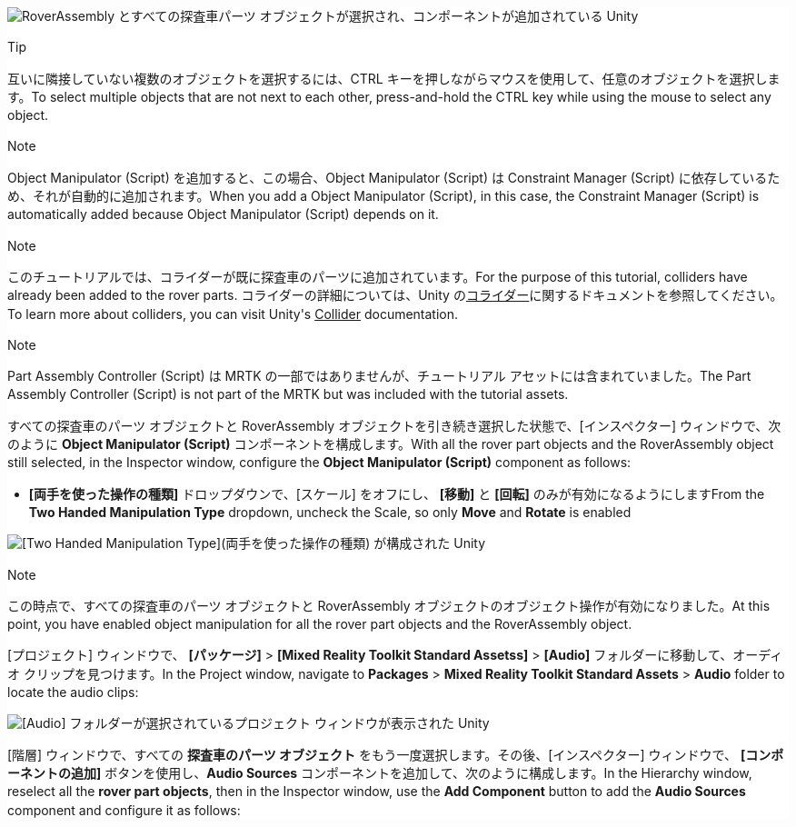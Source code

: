 ![RoverAssembly とすべての探査車パーツ オブジェクトが選択され、コンポーネントが追加されている Unity](images/mr-learning-base/base-07-section1-step1-1.png)

> [!TIP]
> <span data-ttu-id="3ad1f-129">互いに隣接していない複数のオブジェクトを選択するには、CTRL キーを押しながらマウスを使用して、任意のオブジェクトを選択します。</span><span class="sxs-lookup"><span data-stu-id="3ad1f-129">To select multiple objects that are not next to each other, press-and-hold the CTRL key while using the mouse to select any object.</span></span>

> [!NOTE]
> <span data-ttu-id="3ad1f-130">Object Manipulator (Script) を追加すると、この場合、Object Manipulator (Script) は Constraint Manager (Script) に依存しているため、それが自動的に追加されます。</span><span class="sxs-lookup"><span data-stu-id="3ad1f-130">When you add a Object Manipulator (Script), in this case, the Constraint Manager (Script) is automatically added because Object Manipulator (Script) depends on it.</span></span>

> [!NOTE]
> <span data-ttu-id="3ad1f-131">このチュートリアルでは、コライダーが既に探査車のパーツに追加されています。</span><span class="sxs-lookup"><span data-stu-id="3ad1f-131">For the purpose of this tutorial, colliders have already been added to the rover parts.</span></span> <span data-ttu-id="3ad1f-132">コライダーの詳細については、Unity の<a href="https://docs.unity3d.com/Manual/CollidersOverview.html" target="_blank">コライダー</a>に関するドキュメントを参照してください。</span><span class="sxs-lookup"><span data-stu-id="3ad1f-132">To learn more about colliders, you can visit Unity's <a href="https://docs.unity3d.com/Manual/CollidersOverview.html" target="_blank">Collider</a> documentation.</span></span>

> [!NOTE]
> <span data-ttu-id="3ad1f-133">Part Assembly Controller (Script) は MRTK の一部ではありませんが、チュートリアル アセットには含まれていました。</span><span class="sxs-lookup"><span data-stu-id="3ad1f-133">The Part Assembly Controller (Script) is not part of the MRTK but was included with the tutorial assets.</span></span>

<span data-ttu-id="3ad1f-134">すべての探査車のパーツ オブジェクトと RoverAssembly オブジェクトを引き続き選択した状態で、[インスペクター] ウィンドウで、次のように **Object Manipulator (Script)** コンポーネントを構成します。</span><span class="sxs-lookup"><span data-stu-id="3ad1f-134">With all the rover part objects and the RoverAssembly object still selected, in the Inspector window, configure the **Object Manipulator (Script)** component as follows:</span></span>

* <span data-ttu-id="3ad1f-135">**[両手を使った操作の種類]** ドロップダウンで、[スケール] をオフにし、 **[移動]** と **[回転]** のみが有効になるようにします</span><span class="sxs-lookup"><span data-stu-id="3ad1f-135">From the **Two Handed Manipulation Type** dropdown, uncheck the Scale, so only **Move** and **Rotate** is enabled</span></span>

![[Two Handed Manipulation Type]\(両手を使った操作の種類\) が構成された Unity](images/mr-learning-base/base-07-section1-step1-2.png)

> [!NOTE]
> <span data-ttu-id="3ad1f-137">この時点で、すべての探査車のパーツ オブジェクトと RoverAssembly オブジェクトのオブジェクト操作が有効になりました。</span><span class="sxs-lookup"><span data-stu-id="3ad1f-137">At this point, you have enabled object manipulation for all the rover part objects and the RoverAssembly object.</span></span>

<span data-ttu-id="3ad1f-138">[プロジェクト] ウィンドウで、 **[パッケージ]**  >  **[Mixed Reality Toolkit Standard Assetss]**  >  **[Audio]** フォルダーに移動して、オーディオ クリップを見つけます。</span><span class="sxs-lookup"><span data-stu-id="3ad1f-138">In the Project window, navigate to **Packages** > **Mixed Reality Toolkit Standard Assets** > **Audio** folder to locate the audio clips:</span></span>

![[Audio] フォルダーが選択されているプロジェクト ウィンドウが表示された Unity](images/mr-learning-base/base-07-section1-step1-3.png)

<span data-ttu-id="3ad1f-140">[階層] ウィンドウで、すべての **探査車のパーツ オブジェクト** をもう一度選択します。その後、[インスペクター] ウィンドウで、 **[コンポーネントの追加]** ボタンを使用し、**Audio Sources** コンポーネントを追加して、次のように構成します。</span><span class="sxs-lookup"><span data-stu-id="3ad1f-140">In the Hierarchy window, reselect all the **rover part objects**, then in the Inspector window, use the **Add Component** button to add the **Audio Sources** component and configure it as follows:</span></span>
